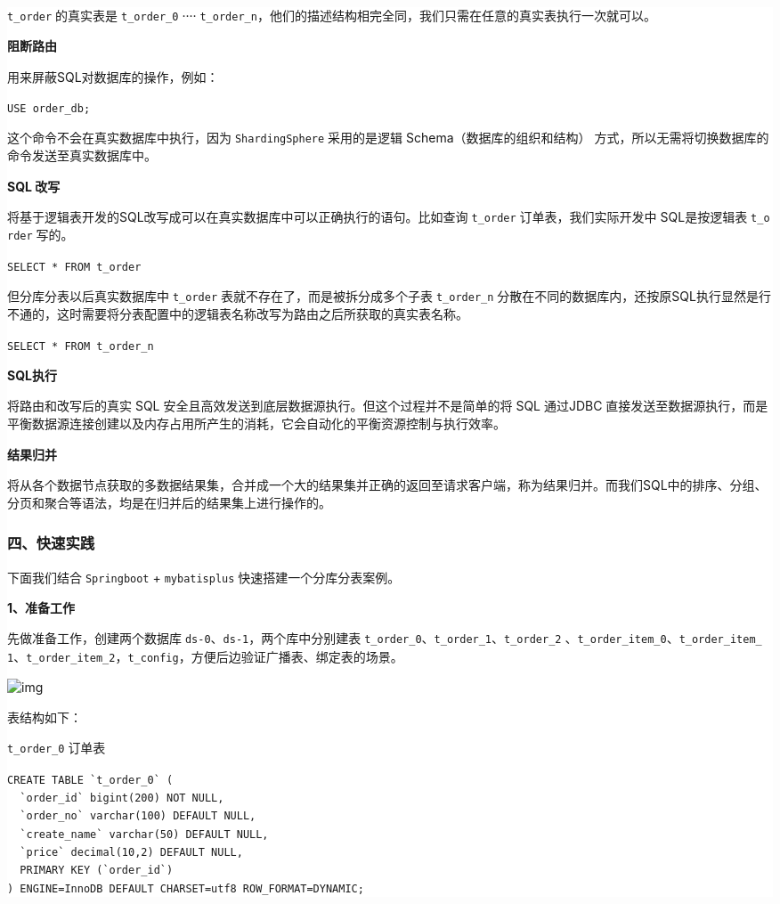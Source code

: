 `t_order` 的真实表是 `t_order_0` ···· `t_order_n`，他们的描述结构相完全同，我们只需在任意的真实表执行一次就可以。

**阻断路由**

⽤来屏蔽SQL对数据库的操作，例如：

```text
USE order_db;
```

这个命令不会在真实数据库中执⾏，因为 `ShardingSphere` 采⽤的是逻辑 Schema（数据库的组织和结构） ⽅式，所以无需将切换数据库的命令发送⾄真实数据库中。

**SQL 改写**

将基于逻辑表开发的SQL改写成可以在真实数据库中可以正确执行的语句。比如查询 `t_order` 订单表，我们实际开发中 SQL是按逻辑表 `t_order` 写的。

```text
SELECT * FROM t_order
```

但分库分表以后真实数据库中 `t_order` 表就不存在了，而是被拆分成多个子表 `t_order_n` 分散在不同的数据库内，还按原SQL执行显然是行不通的，这时需要将分表配置中的逻辑表名称改写为路由之后所获取的真实表名称。

```text
SELECT * FROM t_order_n
```

**SQL执⾏**

将路由和改写后的真实 SQL 安全且高效发送到底层数据源执行。但这个过程并不是简单的将 SQL 通过JDBC 直接发送至数据源执行，而是平衡数据源连接创建以及内存占用所产生的消耗，它会自动化的平衡资源控制与执行效率。

**结果归并**

将从各个数据节点获取的多数据结果集，合并成一个大的结果集并正确的返回至请求客户端，称为结果归并。而我们SQL中的排序、分组、分页和聚合等语法，均是在归并后的结果集上进行操作的。

### **四、快速实践**

下面我们结合 `Springboot` + `mybatisplus` 快速搭建一个分库分表案例。

**1、准备工作**

先做准备工作，创建两个数据库 `ds-0`、`ds-1`，两个库中分别建表 `t_order_0`、`t_order_1`、`t_order_2` 、`t_order_item_0`、`t_order_item_1`、`t_order_item_2`，`t_config`，方便后边验证广播表、绑定表的场景。

![img](https://pic3.zhimg.com/80/v2-8fb197fba387a3d461b1e005b91b31c2_1440w.jpg)

表结构如下：

`t_order_0` 订单表

```text
CREATE TABLE `t_order_0` (
  `order_id` bigint(200) NOT NULL,
  `order_no` varchar(100) DEFAULT NULL,
  `create_name` varchar(50) DEFAULT NULL,
  `price` decimal(10,2) DEFAULT NULL,
  PRIMARY KEY (`order_id`)
) ENGINE=InnoDB DEFAULT CHARSET=utf8 ROW_FORMAT=DYNAMIC;
```
